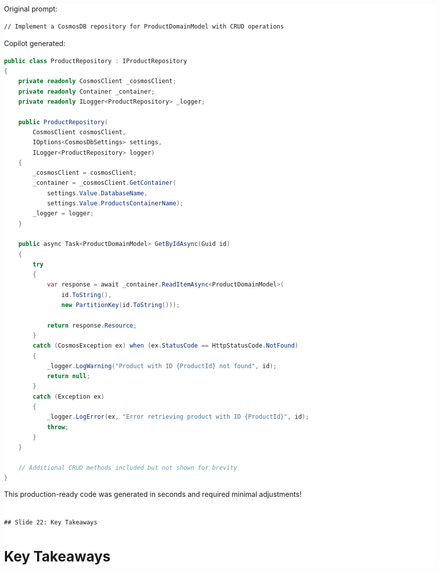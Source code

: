 Original prompt:
```
// Implement a CosmosDB repository for ProductDomainModel with CRUD operations
```

Copilot generated:
```csharp
public class ProductRepository : IProductRepository
{
    private readonly CosmosClient _cosmosClient;
    private readonly Container _container;
    private readonly ILogger<ProductRepository> _logger;

    public ProductRepository(
        CosmosClient cosmosClient,
        IOptions<CosmosDbSettings> settings,
        ILogger<ProductRepository> logger)
    {
        _cosmosClient = cosmosClient;
        _container = _cosmosClient.GetContainer(
            settings.Value.DatabaseName, 
            settings.Value.ProductsContainerName);
        _logger = logger;
    }

    public async Task<ProductDomainModel> GetByIdAsync(Guid id)
    {
        try
        {
            var response = await _container.ReadItemAsync<ProductDomainModel>(
                id.ToString(), 
                new PartitionKey(id.ToString()));
                
            return response.Resource;
        }
        catch (CosmosException ex) when (ex.StatusCode == HttpStatusCode.NotFound)
        {
            _logger.LogWarning("Product with ID {ProductId} not found", id);
            return null;
        }
        catch (Exception ex)
        {
            _logger.LogError(ex, "Error retrieving product with ID {ProductId}", id);
            throw;
        }
    }

    // Additional CRUD methods included but not shown for brevity
}
```

This production-ready code was generated in seconds and required minimal adjustments!
```

## Slide 22: Key Takeaways
```
# Key Takeaways

